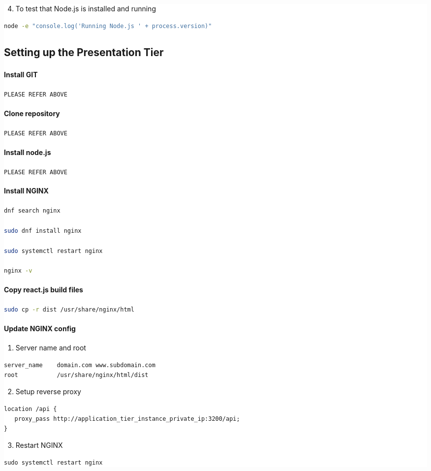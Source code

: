 4. To test that Node.js is installed and running
```bash
node -e "console.log('Running Node.js ' + process.version)"
```

## Setting up the Presentation Tier
#### Install GIT
```
PLEASE REFER ABOVE
```

#### Clone repository
```
PLEASE REFER ABOVE
```

#### Install node.js
```
PLEASE REFER ABOVE
```

#### Install NGINX
```bash
dnf search nginx

sudo dnf install nginx

sudo systemctl restart nginx 

nginx -v
```

#### Copy react.js build files
```bash
sudo cp -r dist /usr/share/nginx/html 
```

#### Update NGINX config
1. Server name and root
```
server_name    domain.com www.subdomain.com
root           /usr/share/nginx/html/dist
```

2. Setup reverse proxy
```
location /api { 
   proxy_pass http://application_tier_instance_private_ip:3200/api; 
}
```

3. Restart NGINX
```
sudo systemctl restart nginx
```
